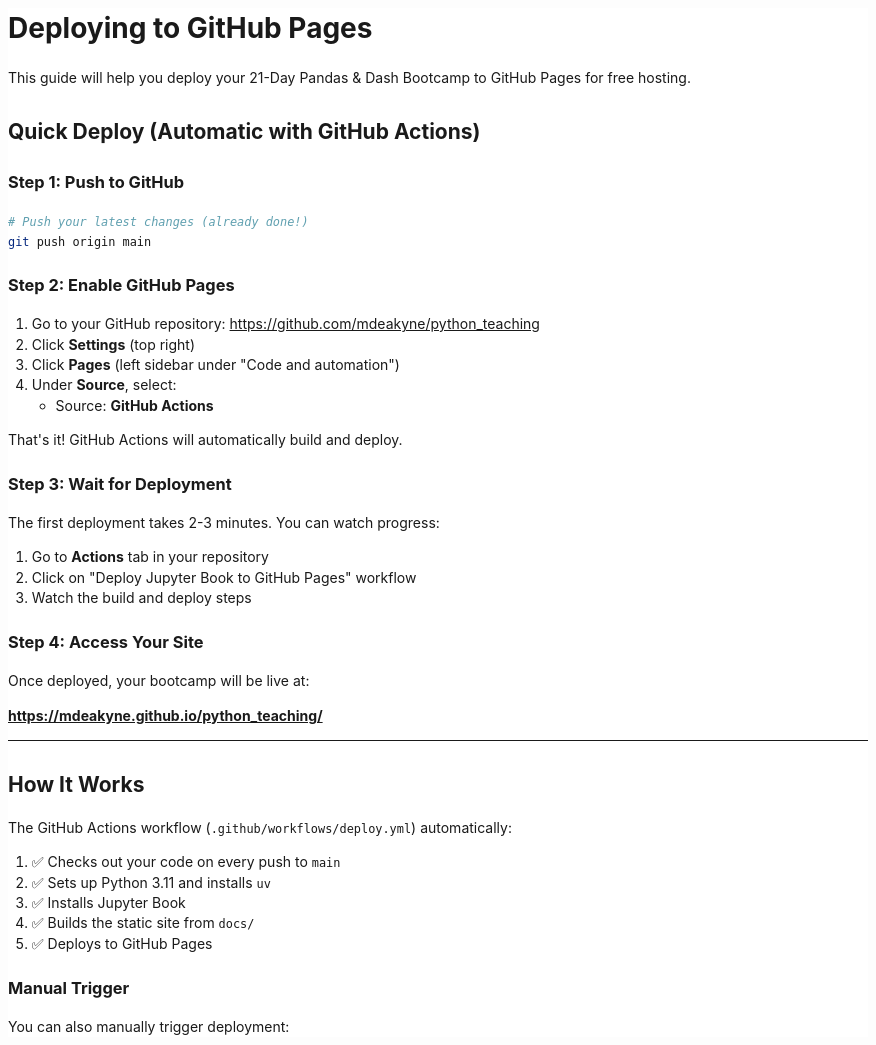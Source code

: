 # Deploying to GitHub Pages

This guide will help you deploy your 21-Day Pandas & Dash Bootcamp to GitHub Pages for free hosting.

## Quick Deploy (Automatic with GitHub Actions)

### Step 1: Push to GitHub

```bash
# Push your latest changes (already done!)
git push origin main
```

### Step 2: Enable GitHub Pages

1. Go to your GitHub repository: https://github.com/mdeakyne/python_teaching
2. Click **Settings** (top right)
3. Click **Pages** (left sidebar under "Code and automation")
4. Under **Source**, select:
   - Source: **GitHub Actions**

That's it! GitHub Actions will automatically build and deploy.

### Step 3: Wait for Deployment

The first deployment takes 2-3 minutes. You can watch progress:

1. Go to **Actions** tab in your repository
2. Click on "Deploy Jupyter Book to GitHub Pages" workflow
3. Watch the build and deploy steps

### Step 4: Access Your Site

Once deployed, your bootcamp will be live at:

**https://mdeakyne.github.io/python_teaching/**

---

## How It Works

The GitHub Actions workflow (`.github/workflows/deploy.yml`) automatically:

1. ✅ Checks out your code on every push to `main`
2. ✅ Sets up Python 3.11 and installs `uv`
3. ✅ Installs Jupyter Book
4. ✅ Builds the static site from `docs/`
5. ✅ Deploys to GitHub Pages

### Manual Trigger

You can also manually trigger deployment:
